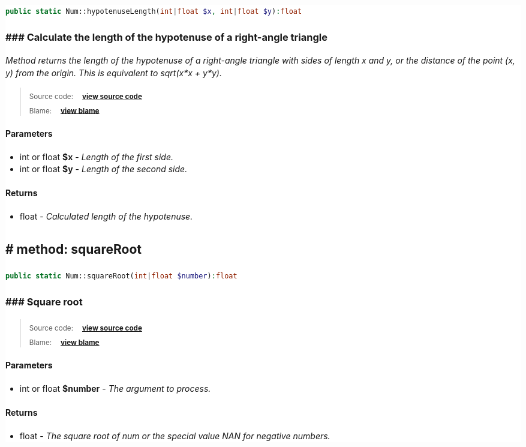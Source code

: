 ```php
public static Num::hypotenuseLength(int|float $x, int|float $y):float
```











### ### Calculate the length of the hypotenuse of a right-angle triangle

_Method returns the length of the hypotenuse of a right-angle triangle with sides of length x and y, or the
distance of the point (x, y) from the origin.
This is equivalent to sqrt($x*$x + $y*$y)._

><sub>Source code:  **[view source code](https://github.com/The-FireHub-Project/Core/blob/develop-pre-alpha-m1/src/support/lowlevel/firehub.Num.php#L393)**</sub><br/>
        <sub>Blame:  **[view blame](https://github.com/The-FireHub-Project/Core/blame/develop-pre-alpha-m1/src/support/lowlevel/firehub.Num.php#L393)**</sub>
#### Parameters

* int or float **$x** - _Length of the first side._
* int or float **$y** - _Length of the second side._
#### Returns

* float - _Calculated length of the hypotenuse._
<h2><a name="squareroot()"># method: squareRoot</a></h2>

```php
public static Num::squareRoot(int|float $number):float
```











### ### Square root



><sub>Source code:  **[view source code](https://github.com/The-FireHub-Project/Core/blob/develop-pre-alpha-m1/src/support/lowlevel/firehub.Num.php#L409)**</sub><br/>
        <sub>Blame:  **[view blame](https://github.com/The-FireHub-Project/Core/blame/develop-pre-alpha-m1/src/support/lowlevel/firehub.Num.php#L409)**</sub>
#### Parameters

* int or float **$number** - _The argument to process._
#### Returns

* float - _The square root of num or the special value NAN for negative numbers._